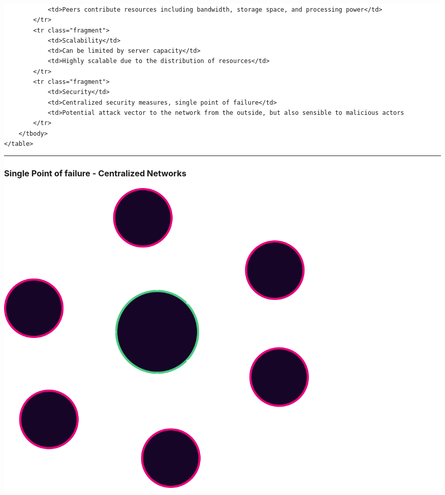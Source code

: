                 <td>Peers contribute resources including bandwidth, storage space, and processing power</td>
            </tr>
            <tr class="fragment">
                <td>Scalability</td>
                <td>Can be limited by server capacity</td>
                <td>Highly scalable due to the distribution of resources</td>
            </tr>
            <tr class="fragment">
                <td>Security</td>
                <td>Centralized security measures, single point of failure</td>
                <td>Potential attack vector to the network from the outside, but also sensible to malicious actors
            </tr>
        </tbody>
    </table>
</section>

---

### Single Point of failure - Centralized Networks

<img style="width: 600px" src="./img/client_server_1.svg" />
